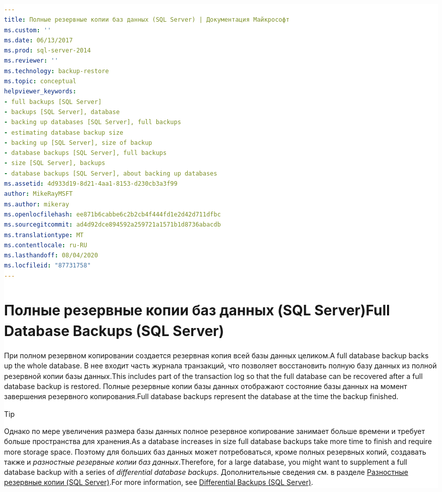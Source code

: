 ```yaml
---
title: Полные резервные копии баз данных (SQL Server) | Документация Майкрософт
ms.custom: ''
ms.date: 06/13/2017
ms.prod: sql-server-2014
ms.reviewer: ''
ms.technology: backup-restore
ms.topic: conceptual
helpviewer_keywords:
- full backups [SQL Server]
- backups [SQL Server], database
- backing up databases [SQL Server], full backups
- estimating database backup size
- backing up [SQL Server], size of backup
- database backups [SQL Server], full backups
- size [SQL Server], backups
- database backups [SQL Server], about backing up databases
ms.assetid: 4d933d19-8d21-4aa1-8153-d230cb3a3f99
author: MikeRayMSFT
ms.author: mikeray
ms.openlocfilehash: ee871b6cabbe6c2b2cb4f444fd1e2d42d711dfbc
ms.sourcegitcommit: ad4d92dce894592a259721a1571b1d8736abacdb
ms.translationtype: MT
ms.contentlocale: ru-RU
ms.lasthandoff: 08/04/2020
ms.locfileid: "87731758"
---
```

# <a name="full-database-backups-sql-server"></a><span data-ttu-id="1b302-102">Полные резервные копии баз данных (SQL Server)</span><span class="sxs-lookup"><span data-stu-id="1b302-102">Full Database Backups (SQL Server)</span></span>
  <span data-ttu-id="1b302-103">При полном резервном копировании создается резервная копия всей базы данных целиком.</span><span class="sxs-lookup"><span data-stu-id="1b302-103">A full database backup backs up the whole database.</span></span> <span data-ttu-id="1b302-104">В нее входит часть журнала транзакций, что позволяет восстановить полную базу данных из полной резервной копии базы данных.</span><span class="sxs-lookup"><span data-stu-id="1b302-104">This includes part of the transaction log so that the full database can be recovered after a full database backup is restored.</span></span> <span data-ttu-id="1b302-105">Полные резервные копии базы данных отображают состояние базы данных на момент завершения резервного копирования.</span><span class="sxs-lookup"><span data-stu-id="1b302-105">Full database backups represent the database at the time the backup finished.</span></span>  
  
> [!TIP]  
>  <span data-ttu-id="1b302-106">Однако по мере увеличения размера базы данных полное резервное копирование занимает больше времени и требует больше пространства для хранения.</span><span class="sxs-lookup"><span data-stu-id="1b302-106">As a database increases in size full database backups take more time to finish and require more storage space.</span></span> <span data-ttu-id="1b302-107">Поэтому для больших баз данных может потребоваться, кроме полных резервных копий, создавать также и *разностные резервные копии баз данных*.</span><span class="sxs-lookup"><span data-stu-id="1b302-107">Therefore, for a large database, you might want to supplement a full database backup with a series of *differential database backups*.</span></span> <span data-ttu-id="1b302-108">Дополнительные сведения см. в разделе [Разностные резервные копии (SQL Server)](differential-backups-sql-server.md).</span><span class="sxs-lookup"><span data-stu-id="1b302-108">For more information, see [Differential Backups &#40;SQL Server&#41;](differential-backups-sql-server.md).</span></span>  
  